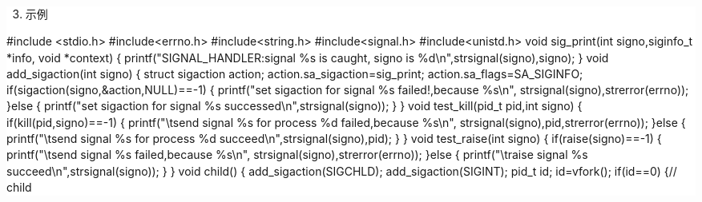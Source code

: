 3. 示例

	```
#include <stdio.h>
#include<errno.h>
#include<string.h>
#include<signal.h>
#include<unistd.h>
void sig_print(int signo,siginfo_t *info, void *context)
{
    printf("SIGNAL_HANDLER:signal %s is caught, signo is %d\n",strsignal(signo),signo);
}
void add_sigaction(int signo)
{
    struct sigaction action;
    action.sa_sigaction=sig_print;
    action.sa_flags=SA_SIGINFO;
    if(sigaction(signo,&action,NULL)==-1)
    {
        printf("set sigaction for signal %s failed!,because %s\n",
			strsignal(signo),strerror(errno));
    }else
    {
        printf("set sigaction for signal %s successed\n",strsignal(signo));
    }
}
void test_kill(pid_t pid,int signo)
{
    if(kill(pid,signo)==-1)
    {
        printf("\tsend signal %s for process %d failed,because %s\n",
               strsignal(signo),pid,strerror(errno));
    }else
    {
        printf("\tsend signal %s for process %d succeed\n",strsignal(signo),pid);
    }
}
void test_raise(int signo)
{
    if(raise(signo)==-1)
    {
        printf("\tsend signal %s failed,because %s\n",
               strsignal(signo),strerror(errno));
    }else
    {
        printf("\traise signal %s succeed\n",strsignal(signo));
    }
}
void child()
{
    add_sigaction(SIGCHLD);
    add_sigaction(SIGINT);
    pid_t id;
    id=vfork();
    if(id==0)
    {// child
